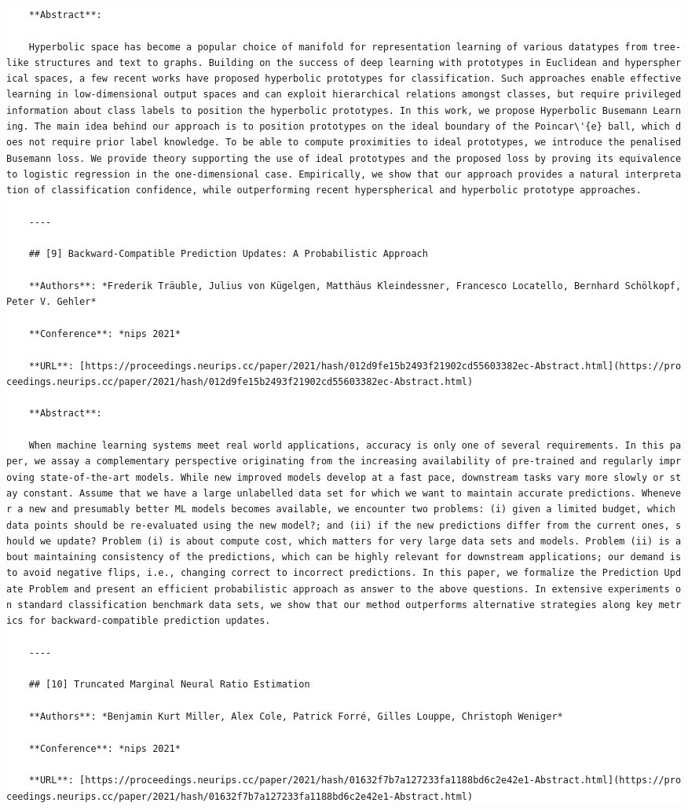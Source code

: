         **Abstract**:

        Hyperbolic space has become a popular choice of manifold for representation learning of various datatypes from tree-like structures and text to graphs. Building on the success of deep learning with prototypes in Euclidean and hyperspherical spaces, a few recent works have proposed hyperbolic prototypes for classification. Such approaches enable effective learning in low-dimensional output spaces and can exploit hierarchical relations amongst classes, but require privileged information about class labels to position the hyperbolic prototypes. In this work, we propose Hyperbolic Busemann Learning. The main idea behind our approach is to position prototypes on the ideal boundary of the Poincar\'{e} ball, which does not require prior label knowledge. To be able to compute proximities to ideal prototypes, we introduce the penalised Busemann loss. We provide theory supporting the use of ideal prototypes and the proposed loss by proving its equivalence to logistic regression in the one-dimensional case. Empirically, we show that our approach provides a natural interpretation of classification confidence, while outperforming recent hyperspherical and hyperbolic prototype approaches.

        ----

        ## [9] Backward-Compatible Prediction Updates: A Probabilistic Approach

        **Authors**: *Frederik Träuble, Julius von Kügelgen, Matthäus Kleindessner, Francesco Locatello, Bernhard Schölkopf, Peter V. Gehler*

        **Conference**: *nips 2021*

        **URL**: [https://proceedings.neurips.cc/paper/2021/hash/012d9fe15b2493f21902cd55603382ec-Abstract.html](https://proceedings.neurips.cc/paper/2021/hash/012d9fe15b2493f21902cd55603382ec-Abstract.html)

        **Abstract**:

        When machine learning systems meet real world applications, accuracy is only one of several requirements. In this paper, we assay a complementary perspective originating from the increasing availability of pre-trained and regularly improving state-of-the-art models. While new improved models develop at a fast pace, downstream tasks vary more slowly or stay constant. Assume that we have a large unlabelled data set for which we want to maintain accurate predictions. Whenever a new and presumably better ML models becomes available, we encounter two problems: (i) given a limited budget, which data points should be re-evaluated using the new model?; and (ii) if the new predictions differ from the current ones, should we update? Problem (i) is about compute cost, which matters for very large data sets and models. Problem (ii) is about maintaining consistency of the predictions, which can be highly relevant for downstream applications; our demand is to avoid negative flips, i.e., changing correct to incorrect predictions. In this paper, we formalize the Prediction Update Problem and present an efficient probabilistic approach as answer to the above questions. In extensive experiments on standard classification benchmark data sets, we show that our method outperforms alternative strategies along key metrics for backward-compatible prediction updates.

        ----

        ## [10] Truncated Marginal Neural Ratio Estimation

        **Authors**: *Benjamin Kurt Miller, Alex Cole, Patrick Forré, Gilles Louppe, Christoph Weniger*

        **Conference**: *nips 2021*

        **URL**: [https://proceedings.neurips.cc/paper/2021/hash/01632f7b7a127233fa1188bd6c2e42e1-Abstract.html](https://proceedings.neurips.cc/paper/2021/hash/01632f7b7a127233fa1188bd6c2e42e1-Abstract.html)

